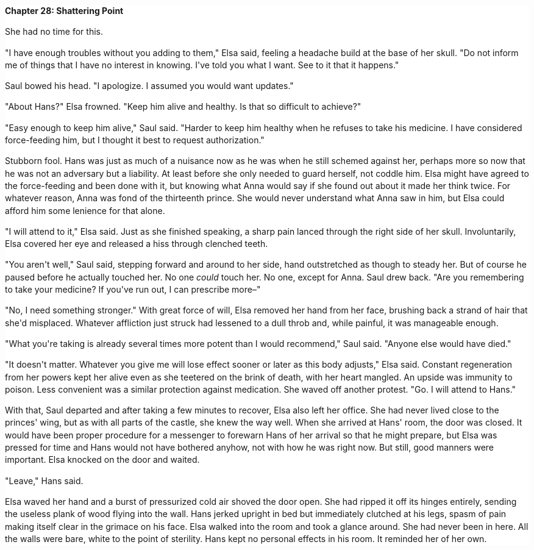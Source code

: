 **Chapter 28: Shattering Point**

She had no time for this.

"I have enough troubles without you adding to them," Elsa said, feeling a headache build at the base of her skull. "Do not inform me of things that I have no interest in knowing. I've told you what I want. See to it that it happens."

Saul bowed his head. "I apologize. I assumed you would want updates."

"About Hans?" Elsa frowned. "Keep him alive and healthy. Is that so difficult to achieve?"

"Easy enough to keep him alive," Saul said. "Harder to keep him healthy when he refuses to take his medicine. I have considered force-feeding him, but I thought it best to request authorization."

Stubborn fool. Hans was just as much of a nuisance now as he was when he still schemed against her, perhaps more so now that he was not an adversary but a liability. At least before she only needed to guard herself, not coddle him. Elsa might have agreed to the force-feeding and been done with it, but knowing what Anna would say if she found out about it made her think twice. For whatever reason, Anna was fond of the thirteenth prince. She would never understand what Anna saw in him, but Elsa could afford him some lenience for that alone.

"I will attend to it," Elsa said. Just as she finished speaking, a sharp pain lanced through the right side of her skull. Involuntarily, Elsa covered her eye and released a hiss through clenched teeth.

"You aren't well," Saul said, stepping forward and around to her side, hand outstretched as though to steady her. But of course he paused before he actually touched her. No one _could_ touch her. No one, except for Anna. Saul drew back. "Are you remembering to take your medicine? If you've run out, I can prescribe more–"

"No, I need something stronger." With great force of will, Elsa removed her hand from her face, brushing back a strand of hair that she'd misplaced. Whatever affliction just struck had lessened to a dull throb and, while painful, it was manageable enough.

"What you're taking is already several times more potent than I would recommend," Saul said. "Anyone else would have died."

"It doesn't matter. Whatever you give me will lose effect sooner or later as this body adjusts," Elsa said. Constant regeneration from her powers kept her alive even as she teetered on the brink of death, with her heart mangled. An upside was immunity to poison. Less convenient was a similar protection against medication. She waved off another protest. "Go. I will attend to Hans."

With that, Saul departed and after taking a few minutes to recover, Elsa also left her office. She had never lived close to the princes' wing, but as with all parts of the castle, she knew the way well. When she arrived at Hans' room, the door was closed. It would have been proper procedure for a messenger to forewarn Hans of her arrival so that he might prepare, but Elsa was pressed for time and Hans would not have bothered anyhow, not with how he was right now. But still, good manners were important. Elsa knocked on the door and waited.

"Leave," Hans said.

Elsa waved her hand and a burst of pressurized cold air shoved the door open. She had ripped it off its hinges entirely, sending the useless plank of wood flying into the wall. Hans jerked upright in bed but immediately clutched at his legs, spasm of pain making itself clear in the grimace on his face. Elsa walked into the room and took a glance around. She had never been in here. All the walls were bare, white to the point of sterility. Hans kept no personal effects in his room. It reminded her of her own.
